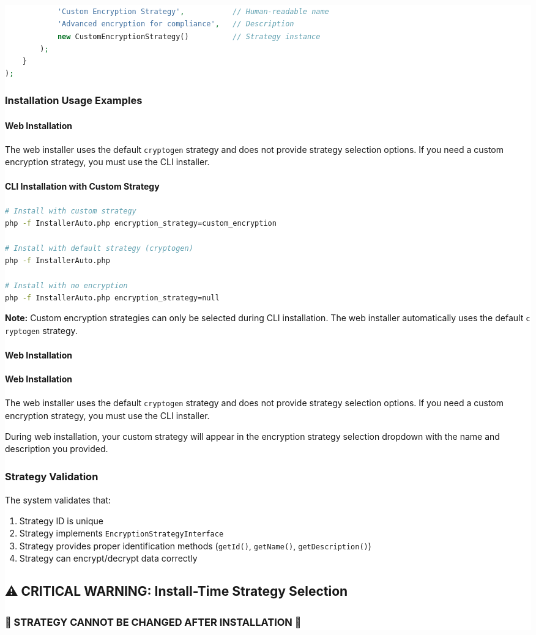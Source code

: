 ```php
            'Custom Encryption Strategy',           // Human-readable name
            'Advanced encryption for compliance',   // Description
            new CustomEncryptionStrategy()          // Strategy instance
        );
    }
);
```

### Installation Usage Examples

#### Web Installation

The web installer uses the default `cryptogen` strategy and does not provide strategy selection options. If you need a custom encryption strategy, you must use the CLI installer.

#### CLI Installation with Custom Strategy

```bash
# Install with custom strategy
php -f InstallerAuto.php encryption_strategy=custom_encryption

# Install with default strategy (cryptogen)
php -f InstallerAuto.php

# Install with no encryption
php -f InstallerAuto.php encryption_strategy=null
```

**Note:** Custom encryption strategies can only be selected during CLI installation. The web installer automatically uses the default `cryptogen` strategy.

#### Web Installation

#### Web Installation

The web installer uses the default `cryptogen` strategy and does not provide strategy selection options. If you need a custom encryption strategy, you must use the CLI installer.

During web installation, your custom strategy will appear in the encryption strategy selection dropdown with the name and description you provided.

### Strategy Validation

The system validates that:
1. Strategy ID is unique
2. Strategy implements `EncryptionStrategyInterface`
3. Strategy provides proper identification methods (`getId()`, `getName()`, `getDescription()`)
4. Strategy can encrypt/decrypt data correctly

## ⚠️ CRITICAL WARNING: Install-Time Strategy Selection

### 🚨 STRATEGY CANNOT BE CHANGED AFTER INSTALLATION 🚨
